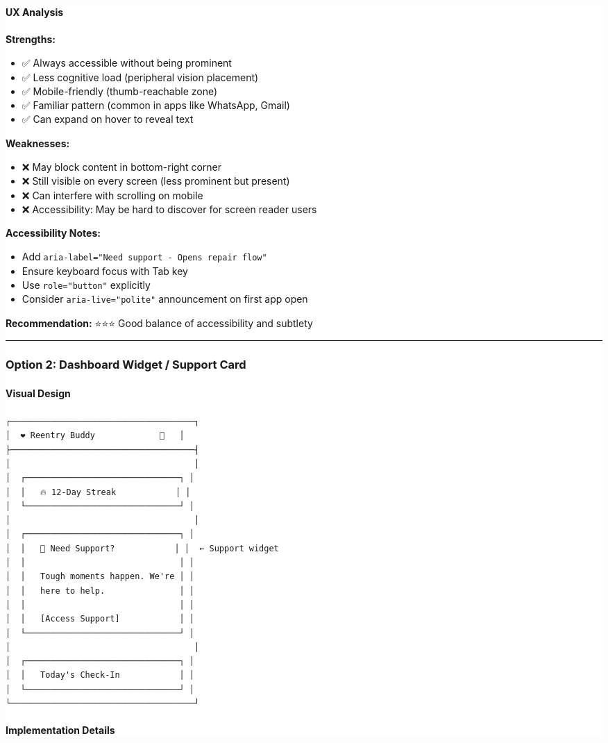 #### UX Analysis

**Strengths:**
- ✅ Always accessible without being prominent
- ✅ Less cognitive load (peripheral vision placement)
- ✅ Mobile-friendly (thumb-reachable zone)
- ✅ Familiar pattern (common in apps like WhatsApp, Gmail)
- ✅ Can expand on hover to reveal text

**Weaknesses:**
- ❌ May block content in bottom-right corner
- ❌ Still visible on every screen (less prominent but present)
- ❌ Can interfere with scrolling on mobile
- ❌ Accessibility: May be hard to discover for screen reader users

**Accessibility Notes:**
- Add `aria-label="Need support - Opens repair flow"`
- Ensure keyboard focus with Tab key
- Use `role="button"` explicitly
- Consider `aria-live="polite"` announcement on first app open

**Recommendation:** ⭐⭐⭐ Good balance of accessibility and subtlety

---

### Option 2: Dashboard Widget / Support Card

#### Visual Design

```
┌─────────────────────────────────────┐
│  ❤️ Reentry Buddy             👤   │
├─────────────────────────────────────┤
│                                     │
│  ┌───────────────────────────────┐ │
│  │   🔥 12-Day Streak            │ │
│  └───────────────────────────────┘ │
│                                     │
│  ┌───────────────────────────────┐ │
│  │   💙 Need Support?            │ │  ← Support widget
│  │                               │ │
│  │   Tough moments happen. We're │ │
│  │   here to help.               │ │
│  │                               │ │
│  │   [Access Support]            │ │
│  └───────────────────────────────┘ │
│                                     │
│  ┌───────────────────────────────┐ │
│  │   Today's Check-In            │ │
│  └───────────────────────────────┘ │
└─────────────────────────────────────┘
```

#### Implementation Details
